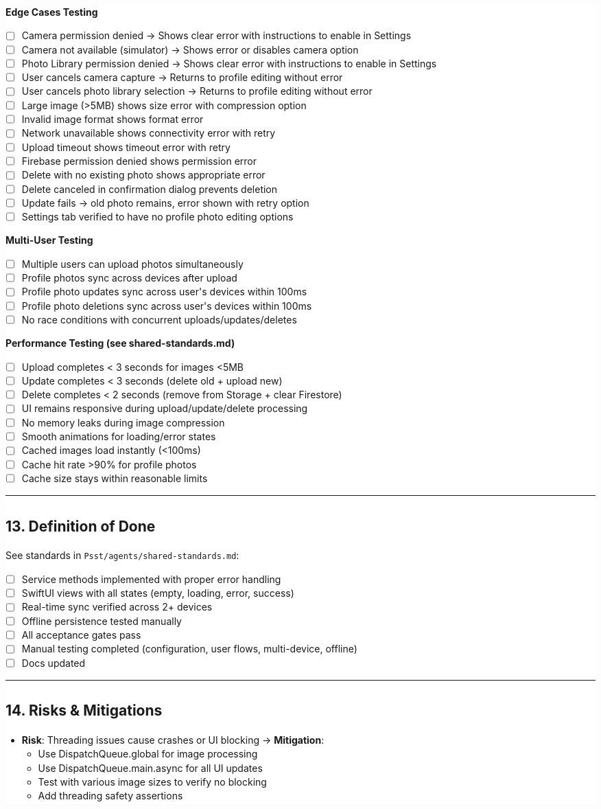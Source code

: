 **Edge Cases Testing**
- [ ] Camera permission denied → Shows clear error with instructions to enable in Settings
- [ ] Camera not available (simulator) → Shows error or disables camera option
- [ ] Photo Library permission denied → Shows clear error with instructions to enable in Settings
- [ ] User cancels camera capture → Returns to profile editing without error
- [ ] User cancels photo library selection → Returns to profile editing without error
- [ ] Large image (>5MB) shows size error with compression option
- [ ] Invalid image format shows format error
- [ ] Network unavailable shows connectivity error with retry
- [ ] Upload timeout shows timeout error with retry
- [ ] Firebase permission denied shows permission error
- [ ] Delete with no existing photo shows appropriate error
- [ ] Delete canceled in confirmation dialog prevents deletion
- [ ] Update fails → old photo remains, error shown with retry option
- [ ] Settings tab verified to have no profile photo editing options

**Multi-User Testing**
- [ ] Multiple users can upload photos simultaneously
- [ ] Profile photos sync across devices after upload
- [ ] Profile photo updates sync across user's devices within 100ms
- [ ] Profile photo deletions sync across user's devices within 100ms
- [ ] No race conditions with concurrent uploads/updates/deletes

**Performance Testing (see shared-standards.md)**
- [ ] Upload completes < 3 seconds for images <5MB
- [ ] Update completes < 3 seconds (delete old + upload new)
- [ ] Delete completes < 2 seconds (remove from Storage + clear Firestore)
- [ ] UI remains responsive during upload/update/delete processing
- [ ] No memory leaks during image compression
- [ ] Smooth animations for loading/error states
- [ ] Cached images load instantly (<100ms)
- [ ] Cache hit rate >90% for profile photos
- [ ] Cache size stays within reasonable limits

---

## 13. Definition of Done

See standards in `Psst/agents/shared-standards.md`:
- [ ] Service methods implemented with proper error handling
- [ ] SwiftUI views with all states (empty, loading, error, success)
- [ ] Real-time sync verified across 2+ devices
- [ ] Offline persistence tested manually
- [ ] All acceptance gates pass
- [ ] Manual testing completed (configuration, user flows, multi-device, offline)
- [ ] Docs updated

---

## 14. Risks & Mitigations

- **Risk**: Threading issues cause crashes or UI blocking → **Mitigation**: 
  - Use DispatchQueue.global for image processing
  - Use DispatchQueue.main.async for all UI updates
  - Test with various image sizes to verify no blocking
  - Add threading safety assertions
  
